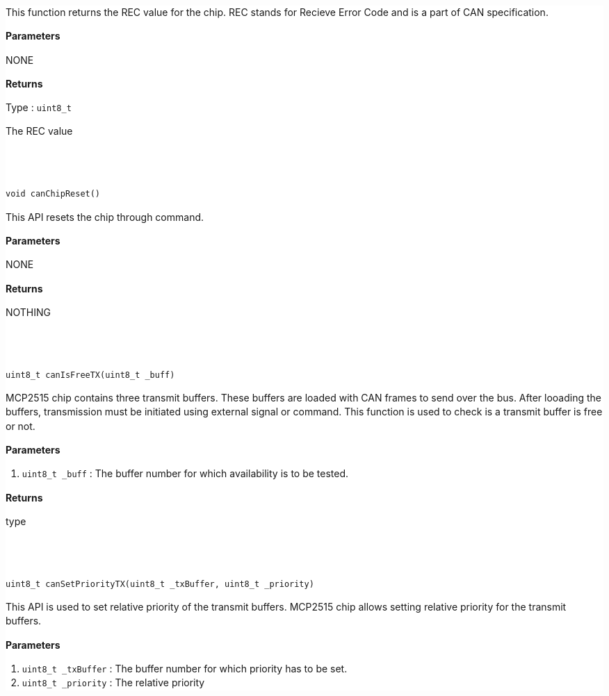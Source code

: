 This function returns the REC value for the chip. REC stands for Recieve Error Code and is a part of CAN specification.

**Parameters**

NONE

**Returns**

Type : `uint8_t`

The REC value

<br/>
<br/>

```
void canChipReset()
```

This API resets the chip through command.

**Parameters**

NONE

**Returns**

NOTHING

<br/>
<br/>

```
uint8_t canIsFreeTX(uint8_t _buff)
```

MCP2515 chip contains three transmit buffers. These buffers are loaded with CAN frames to send over the bus. After looading the buffers, transmission must be initiated using external signal or command. This function is used to check is a transmit buffer is free or not.

**Parameters**

1. `uint8_t _buff` : The buffer number for which availability is to be tested.

**Returns**

type

<br/>
<br/>

```
uint8_t canSetPriorityTX(uint8_t _txBuffer, uint8_t _priority)
```

This API  is used to set relative priority of the transmit buffers. MCP2515 chip allows setting relative priority for the transmit buffers.

**Parameters**

1. `uint8_t _txBuffer` : The buffer number for which priority has to be set.
2. `uint8_t _priority` : The relative priority
